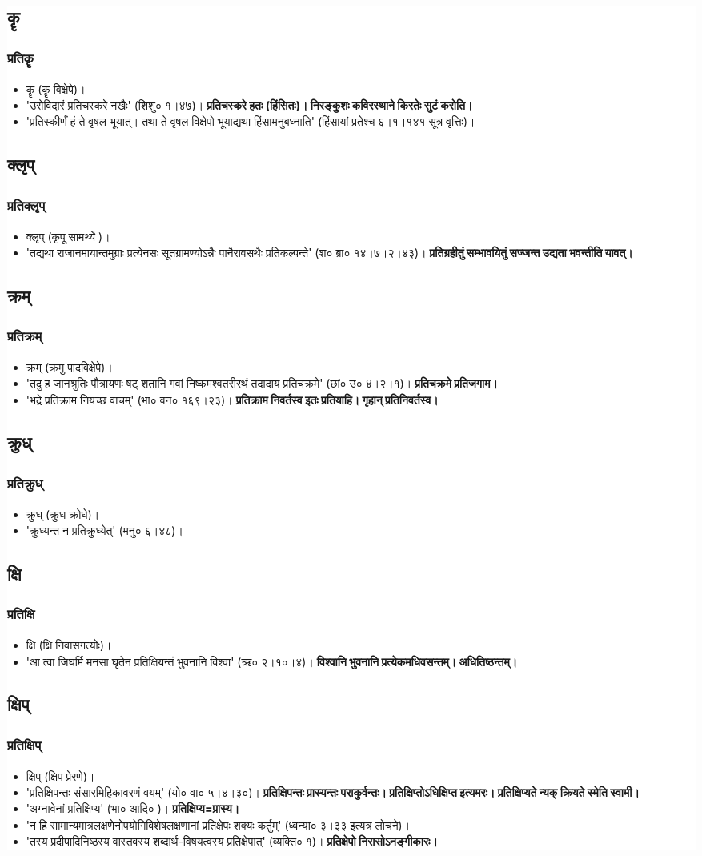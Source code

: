 ## कॄ
### प्रतिकॄ
- कॄ (कॄ विक्षेपे)।
- 'उरोविदारं प्रतिचस्करे नखैः' (शिशु० १।४७)। **प्रतिचस्करे हतः (हिंसितः)। निरङ्कुशः कविरस्थाने किरतेः सुटं करोति।**
- 'प्रतिस्कीर्णं हं ते वृषल भूयात्। तथा ते वृषल विक्षेपो भूयाद्यथा हिंसामनुबध्नाति' (हिंसायां प्रतेश्च ६।१।१४१ सूत्र वृत्तिः)।

## क्लृप्
### प्रतिक्लृप्
- क्लृप् (कृपू सामर्थ्ये )।
- 'तद्यथा राजानमायान्तमुग्राः प्रत्येनसः सूतग्रामण्योऽन्नैः पानैरावसथैः प्रतिकल्पन्ते' (श० ब्रा० १४।७।२।४३)। **प्रतिग्रहीतुं सम्भावयितुं सज्जन्त उद्यता भवन्तीति यावत्।**

## क्रम्
### प्रतिक्रम्
- क्रम् (क्रमु पादविक्षेपे)।
- 'तदु ह जानश्रुतिः पौत्रायणः षट् शतानि गवां निष्कमश्वतरीरथं तदादाय प्रतिचक्रमे' (छां० उ० ४।२।१)। **प्रतिचक्रमे प्रतिजगाम।**
- 'भद्रे प्रतिक्राम नियच्छ वाचम्' (भा० वन० १६९।२३)। **प्रतिक्राम निवर्तस्व इतः प्रतियाहि। गृहान् प्रतिनिवर्तस्व।**

## क्रुध्
### प्रतिक्रुध्
- क्रुध् (क्रुध क्रोधे)।
- 'क्रुध्यन्त न प्रतिक्रुध्येत्' (मनु० ६।४८)।

## क्षि
### प्रतिक्षि
- क्षि (क्षि निवासगत्योः)।
- 'आ त्वा जिघर्मि मनसा घृतेन प्रतिक्षियन्तं भुवनानि विश्वा' (ऋ० २।१०।४)। **विश्वानि भुवनानि प्रत्येकमधिवसन्तम्। अधितिष्ठन्तम्।**

## क्षिप्
### प्रतिक्षिप्
- क्षिप् (क्षिप प्रेरणे)।
- 'प्रतिक्षिपन्तः संसारमिहिकावरणं वयम्' (यो० वा० ५।४।३०)। **प्रतिक्षिपन्तः प्रास्यन्तः पराकुर्वन्तः। प्रतिक्षिप्तोऽधिक्षिप्त इत्यमरः। प्रतिक्षिप्यते न्यक् क्रियते स्मेति स्वामी।**
- 'अग्नावेनां प्रतिक्षिप्य' (भा० आदि० )। **प्रतिक्षिप्य=प्रास्य।**
- 'न हि सामान्यमात्रलक्षणेनोपयोगिविशेषलक्षणानां प्रतिक्षेपः शक्यः कर्तुम्' (ध्वन्या० ३।३३ इत्यत्र लोचने)।
- 'तस्य प्रदीपादिनिष्ठस्य वास्तवस्य शब्दार्थ-विषयत्वस्य प्रतिक्षेपात्' (व्यक्ति० १)। **प्रतिक्षेपो निरासोऽनङ्गीकारः।**

